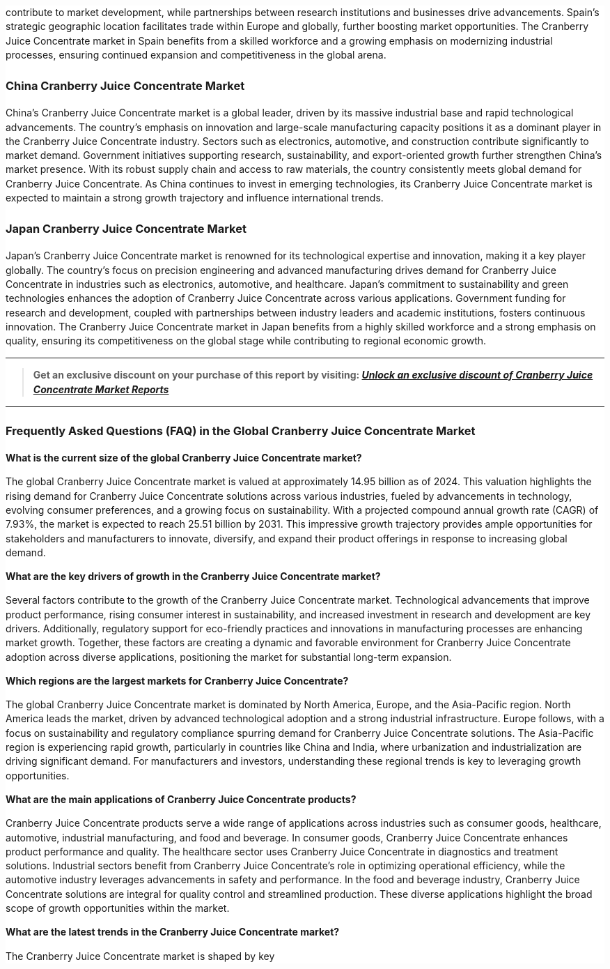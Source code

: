 contribute to market development, while partnerships between research institutions and businesses drive advancements. Spain&rsquo;s strategic geographic location facilitates trade within Europe and globally, further boosting market opportunities. The Cranberry Juice Concentrate market in Spain benefits from a skilled workforce and a growing emphasis on modernizing industrial processes, ensuring continued expansion and competitiveness in the global arena.</p><h3>China Cranberry Juice Concentrate Market</h3><p>China&rsquo;s Cranberry Juice Concentrate market is a global leader, driven by its massive industrial base and rapid technological advancements. The country&rsquo;s emphasis on innovation and large-scale manufacturing capacity positions it as a dominant player in the Cranberry Juice Concentrate industry. Sectors such as electronics, automotive, and construction contribute significantly to market demand. Government initiatives supporting research, sustainability, and export-oriented growth further strengthen China&rsquo;s market presence. With its robust supply chain and access to raw materials, the country consistently meets global demand for Cranberry Juice Concentrate. As China continues to invest in emerging technologies, its Cranberry Juice Concentrate market is expected to maintain a strong growth trajectory and influence international trends.</p><h3>Japan Cranberry Juice Concentrate Market</h3><p>Japan&rsquo;s Cranberry Juice Concentrate market is renowned for its technological expertise and innovation, making it a key player globally. The country&rsquo;s focus on precision engineering and advanced manufacturing drives demand for Cranberry Juice Concentrate in industries such as electronics, automotive, and healthcare. Japan&rsquo;s commitment to sustainability and green technologies enhances the adoption of Cranberry Juice Concentrate across various applications. Government funding for research and development, coupled with partnerships between industry leaders and academic institutions, fosters continuous innovation. The Cranberry Juice Concentrate market in Japan benefits from a highly skilled workforce and a strong emphasis on quality, ensuring its competitiveness on the global stage while contributing to regional economic growth.</p><hr /><blockquote><p><strong>Get an exclusive discount on your purchase of this report by visiting: <em><a href="://marketresearchpulse.com/ask-for-discount/59003?utm_source=Github&amp;utm_medium=052">Unlock an exclusive discount of Cranberry Juice Concentrate Market Reports</a></em>&nbsp;</strong></p></blockquote><hr /><h3>Frequently Asked Questions (FAQ) in the Global Cranberry Juice Concentrate Market</h3><p><strong>What is the current size of the global Cranberry Juice Concentrate market?</strong></p><p>The global Cranberry Juice Concentrate market is valued at approximately 14.95 billion as of 2024. This valuation highlights the rising demand for Cranberry Juice Concentrate solutions across various industries, fueled by advancements in technology, evolving consumer preferences, and a growing focus on sustainability. With a projected compound annual growth rate (CAGR) of 7.93%, the market is expected to reach 25.51 billion by 2031. This impressive growth trajectory provides ample opportunities for stakeholders and manufacturers to innovate, diversify, and expand their product offerings in response to increasing global demand.</p><p><strong>What are the key drivers of growth in the Cranberry Juice Concentrate market?</strong></p><p>Several factors contribute to the growth of the Cranberry Juice Concentrate market. Technological advancements that improve product performance, rising consumer interest in sustainability, and increased investment in research and development are key drivers. Additionally, regulatory support for eco-friendly practices and innovations in manufacturing processes are enhancing market growth. Together, these factors are creating a dynamic and favorable environment for Cranberry Juice Concentrate adoption across diverse applications, positioning the market for substantial long-term expansion.</p><p><strong>Which regions are the largest markets for Cranberry Juice Concentrate?</strong></p><p>The global Cranberry Juice Concentrate market is dominated by North America, Europe, and the Asia-Pacific region. North America leads the market, driven by advanced technological adoption and a strong industrial infrastructure. Europe follows, with a focus on sustainability and regulatory compliance spurring demand for Cranberry Juice Concentrate solutions. The Asia-Pacific region is experiencing rapid growth, particularly in countries like China and India, where urbanization and industrialization are driving significant demand. For manufacturers and investors, understanding these regional trends is key to leveraging growth opportunities.</p><p><strong>What are the main applications of Cranberry Juice Concentrate products?</strong></p><p>Cranberry Juice Concentrate products serve a wide range of applications across industries such as consumer goods, healthcare, automotive, industrial manufacturing, and food and beverage. In consumer goods, Cranberry Juice Concentrate enhances product performance and quality. The healthcare sector uses Cranberry Juice Concentrate in diagnostics and treatment solutions. Industrial sectors benefit from Cranberry Juice Concentrate&rsquo;s role in optimizing operational efficiency, while the automotive industry leverages advancements in safety and performance. In the food and beverage industry, Cranberry Juice Concentrate solutions are integral for quality control and streamlined production. These diverse applications highlight the broad scope of growth opportunities within the market.</p><p><strong>What are the latest trends in the Cranberry Juice Concentrate market?</strong></p><p>The Cranberry Juice Concentrate market is shaped by key
